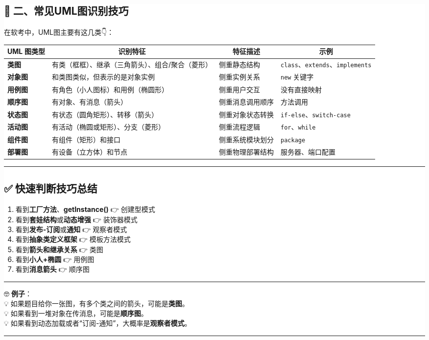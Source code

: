
## 🎯 **二、常见UML图识别技巧**

在软考中，UML图主要有这几类👇：

| UML 图类型 | 识别特征                      | 特征描述     | 示例                             |
|---------|---------------------------|----------|--------------------------------|
| **类图**  | 有类（框框）、继承（三角箭头）、组合/聚合（菱形） | 侧重静态结构   | `class`、`extends`、`implements` |
| **对象图** | 和类图类似，但表示的是对象实例           | 侧重实例关系   | `new` 关键字                      |
| **用例图** | 有角色（小人图标）和用例（椭圆形）         | 侧重用户交互   | 没有直接映射                         |
| **顺序图** | 有对象、有消息（箭头）               | 侧重消息调用顺序 | 方法调用                           |
| **状态图** | 有状态（圆角矩形）、转移（箭头）          | 侧重对象状态转换 | `if-else`、`switch-case`        |
| **活动图** | 有活动（椭圆或矩形）、分支（菱形）         | 侧重流程逻辑   | `for`、`while`                  |
| **组件图** | 有组件（矩形）和接口                | 侧重系统模块划分 | `package`                      |
| **部署图** | 有设备（立方体）和节点               | 侧重物理部署结构 | 服务器、端口配置                       | e

---

## ✅ **快速判断技巧总结**

1. 看到**工厂方法**、**getInstance()** 👉 创建型模式
2. 看到**套娃结构**或**动态增强** 👉 装饰器模式
3. 看到**发布-订阅**或**通知** 👉 观察者模式
4. 看到**抽象类定义框架** 👉 模板方法模式
5. 看到**箭头和继承关系** 👉 类图
6. 看到**小人+椭圆** 👉 用例图
7. 看到**消息箭头** 👉 顺序图

---

🤓 **例子**：  
💡 如果题目给你一张图，有多个类之间的箭头，可能是**类图**。  
💡 如果看到一堆对象在传消息，可能是**顺序图**。  
💡 如果看到动态加载或者“订阅-通知”，大概率是**观察者模式**。

---
